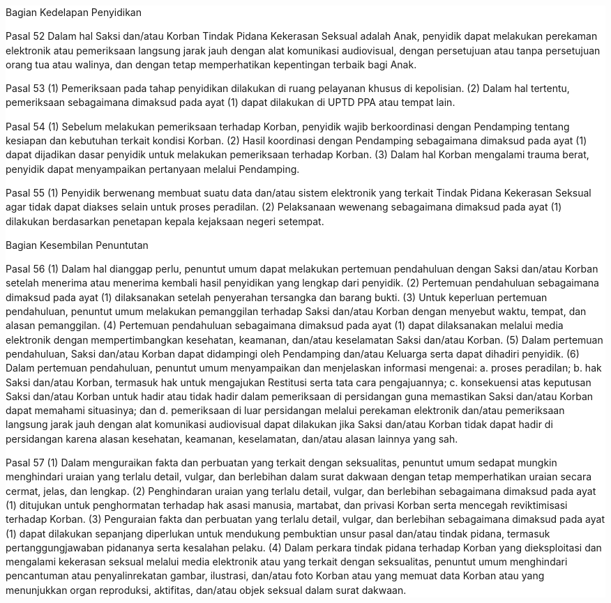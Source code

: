 Bagian Kedelapan
Penyidikan

Pasal 52
Dalam hal Saksi dan/atau Korban Tindak Pidana Kekerasan Seksual adalah Anak, penyidik dapat melakukan perekaman elektronik atau pemeriksaan langsung jarak jauh dengan alat komunikasi audiovisual, dengan persetujuan atau tanpa persetujuan orang tua atau walinya, dan dengan tetap memperhatikan kepentingan terbaik bagi Anak.

Pasal 53
(1) Pemeriksaan pada tahap penyidikan dilakukan di ruang pelayanan khusus di kepolisian.
(2) Dalam hal tertentu, pemeriksaan sebagaimana dimaksud pada ayat (1) dapat dilakukan di UPTD PPA atau tempat lain.

Pasal 54
(1) Sebelum melakukan pemeriksaan terhadap Korban, penyidik wajib berkoordinasi dengan Pendamping tentang kesiapan dan kebutuhan terkait kondisi Korban.
(2) Hasil koordinasi dengan Pendamping sebagaimana dimaksud pada ayat (1) dapat dijadikan dasar penyidik untuk melakukan pemeriksaan terhadap Korban.
(3) Dalam hal Korban mengalami trauma berat, penyidik dapat menyampaikan pertanyaan melalui Pendamping.

Pasal 55
(1) Penyidik berwenang membuat suatu data dan/atau sistem elektronik yang terkait Tindak Pidana Kekerasan Seksual agar tidak dapat diakses selain untuk proses peradilan.
(2) Pelaksanaan wewenang sebagaimana dimaksud pada ayat (1) dilakukan berdasarkan penetapan kepala kejaksaan negeri setempat.

Bagian Kesembilan
Penuntutan

Pasal 56
(1) Dalam hal dianggap perlu, penuntut umum dapat melakukan pertemuan pendahuluan dengan Saksi dan/atau Korban setelah menerima atau menerima kembali hasil penyidikan yang lengkap dari penyidik.
(2) Pertemuan pendahuluan sebagaimana dimaksud pada ayat (1) dilaksanakan setelah penyerahan tersangka dan barang bukti.
(3) Untuk keperluan pertemuan pendahuluan, penuntut umum melakukan pemanggilan terhadap Saksi dan/atau Korban dengan menyebut waktu, tempat, dan alasan pemanggilan.
(4) Pertemuan pendahuluan sebagaimana dimaksud pada ayat (1) dapat dilaksanakan melalui media elektronik dengan mempertimbangkan kesehatan, keamanan, dan/atau keselamatan Saksi dan/atau Korban.
(5) Dalam pertemuan pendahuluan, Saksi dan/atau Korban dapat didampingi oleh Pendamping dan/atau Keluarga serta dapat dihadiri penyidik.
(6) Dalam pertemuan pendahuluan, penuntut umum menyampaikan dan menjelaskan informasi mengenai:
a. proses peradilan;
b. hak Saksi dan/atau Korban, termasuk hak untuk mengajukan Restitusi serta tata cara pengajuannya;
c. konsekuensi atas keputusan Saksi dan/atau Korban untuk hadir atau tidak hadir dalam pemeriksaan di persidangan guna memastikan Saksi dan/atau Korban dapat memahami situasinya; dan
d. pemeriksaan di luar persidangan melalui perekaman  elektronik  dan/atau  pemeriksaan langsung jarak jauh dengan alat komunikasi audiovisual dapat dilakukan jika Saksi dan/atau Korban tidak dapat hadir di persidangan karena alasan kesehatan, keamanan, keselamatan, dan/atau alasan lainnya yang sah.

Pasal 57
(1) Dalam menguraikan fakta dan perbuatan yang terkait dengan seksualitas, penuntut umum sedapat mungkin menghindari uraian yang terlalu detail, vulgar, dan berlebihan dalam surat dakwaan dengan tetap memperhatikan uraian secara cermat, jelas, dan lengkap.
(2) Penghindaran uraian yang terlalu detail, vulgar, dan berlebihan sebagaimana dimaksud pada ayat (1) ditujukan untuk penghormatan terhadap hak asasi manusia, martabat, dan privasi Korban serta mencegah reviktimisasi terhadap Korban.
(3) Penguraian fakta dan perbuatan yang terlalu detail, vulgar, dan berlebihan sebagaimana dimaksud pada ayat (1) dapat dilakukan sepanjang diperlukan untuk mendukung pembuktian unsur pasal dan/atau tindak pidana, termasuk pertanggungjawaban pidananya serta kesalahan pelaku.
(4) Dalam perkara tindak pidana terhadap Korban yang dieksploitasi dan mengalami kekerasan seksual melalui media elektronik atau yang terkait dengan seksualitas, penuntut umum menghindari pencantuman atau penyalinrekatan gambar, ilustrasi, dan/atau foto Korban atau yang memuat data Korban atau yang menunjukkan organ reproduksi, aktifitas, dan/atau objek seksual dalam surat dakwaan.